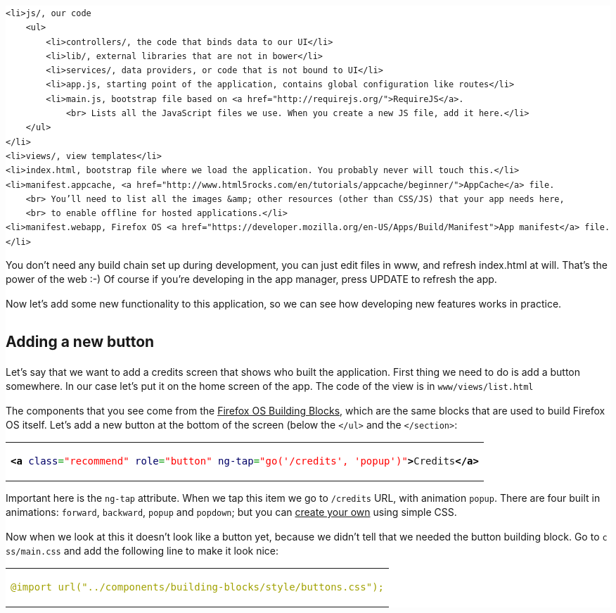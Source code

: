     <li>js/, our code
        <ul>
            <li>controllers/, the code that binds data to our UI</li>
            <li>lib/, external libraries that are not in bower</li>
            <li>services/, data providers, or code that is not bound to UI</li>
            <li>app.js, starting point of the application, contains global configuration like routes</li>
            <li>main.js, bootstrap file based on <a href="http://requirejs.org/">RequireJS</a>.
                <br> Lists all the JavaScript files we use. When you create a new JS file, add it here.</li>
        </ul>
    </li>
    <li>views/, view templates</li>
    <li>index.html, bootstrap file where we load the application. You probably never will touch this.</li>
    <li>manifest.appcache, <a href="http://www.html5rocks.com/en/tutorials/appcache/beginner/">AppCache</a> file.
        <br> You’ll need to list all the images &amp; other resources (other than CSS/JS) that your app needs here,
        <br> to enable offline for hosted applications.</li>
    <li>manifest.webapp, Firefox OS <a href="https://developer.mozilla.org/en-US/Apps/Build/Manifest">App manifest</a> file.</li>
</ul>
<p>You don’t need any build chain set up during development, you can just edit files in www, and refresh index.html at will. That’s the power of the web :-) Of course if you’re developing in the app manager, press UPDATE to refresh the app.</p>
<p>Now let’s add some new functionality to this application, so we can see how developing new features works in practice.</p>
<h2>Adding a new button</h2>
<p>Let’s say that we want to add a credits screen that shows who built the application. First thing we need to do is add a button somewhere. In our case let’s put it on the home screen of the app. The code of the view is in <code>www/views/list.html</code></p>
<p>The components that you see come from the <a href="http://buildingfirefoxos.com/building-blocks/">Firefox OS Building Blocks</a>, which are the same blocks that are used to build Firefox OS itself. Let’s add a new button at the bottom of the screen (below
    the <code>&lt;/ul&gt;</code> and the <code>&lt;/section&gt;</code>:</p>
<div class="wp_syntax">
    <table>
        <tbody>
            <tr>
                <td class="code"><pre class="xml" style="font-family:monospace;"><span style="color: #009900;"><span style="color: #000000; font-weight: bold;">&lt;a</span> <span style="color: #000066;">class</span>=<span style="color: #ff0000;">"recommend"</span> <span style="color: #000066;">role</span>=<span style="color: #ff0000;">"button"</span> <span style="color: #000066;">ng-tap</span>=<span style="color: #ff0000;">"go('/credits', 'popup')"</span><span style="color: #000000; font-weight: bold;">&gt;</span></span>Credits<span style="color: #009900;"><span style="color: #000000; font-weight: bold;">&lt;/a<span style="color: #000000; font-weight: bold;">&gt;</span></span></span></pre></td>
            </tr>
        </tbody>
    </table>
</div>
<p>Important here is the <code>ng-tap</code> attribute. When we tap this item we go to <code>/credits</code> URL, with animation <code>popup</code>. There are four built in animations: <code>forward</code>, <code>backward</code>, <code>popup</code> and <code>popdown</code>;
    but you can <a href="https://github.com/comoyo/ffos-list-detail#adding-new-view-animations">create your own</a> using simple CSS.</p>
<p>Now when we look at this it doesn’t look like a button yet, because we didn’t tell that we needed the button building block. Go to <code>css/main.css</code> and add the following line to make it look nice:</p>
<div class="wp_syntax">
    <table>
        <tbody>
            <tr>
                <td class="code"><pre class="css" style="font-family:monospace;"><span style="color: #a1a100;">@import url("../components/building-blocks/style/buttons.css");</span></pre></td>
            </tr>